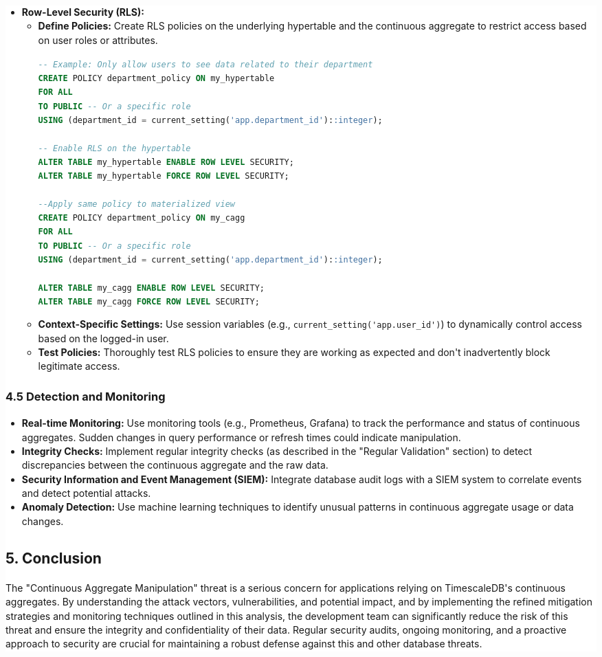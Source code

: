 *   **Row-Level Security (RLS):**
    *   **Define Policies:**  Create RLS policies on the underlying hypertable and the continuous aggregate to restrict access based on user roles or attributes.
        ```sql
        -- Example: Only allow users to see data related to their department
        CREATE POLICY department_policy ON my_hypertable
        FOR ALL
        TO PUBLIC -- Or a specific role
        USING (department_id = current_setting('app.department_id')::integer);

        -- Enable RLS on the hypertable
        ALTER TABLE my_hypertable ENABLE ROW LEVEL SECURITY;
        ALTER TABLE my_hypertable FORCE ROW LEVEL SECURITY;

        --Apply same policy to materialized view
        CREATE POLICY department_policy ON my_cagg
        FOR ALL
        TO PUBLIC -- Or a specific role
        USING (department_id = current_setting('app.department_id')::integer);

        ALTER TABLE my_cagg ENABLE ROW LEVEL SECURITY;
        ALTER TABLE my_cagg FORCE ROW LEVEL SECURITY;
        ```
    *   **Context-Specific Settings:**  Use session variables (e.g., `current_setting('app.user_id')`) to dynamically control access based on the logged-in user.
    *   **Test Policies:**  Thoroughly test RLS policies to ensure they are working as expected and don't inadvertently block legitimate access.

### 4.5 Detection and Monitoring

*   **Real-time Monitoring:**  Use monitoring tools (e.g., Prometheus, Grafana) to track the performance and status of continuous aggregates.  Sudden changes in query performance or refresh times could indicate manipulation.
*   **Integrity Checks:**  Implement regular integrity checks (as described in the "Regular Validation" section) to detect discrepancies between the continuous aggregate and the raw data.
*   **Security Information and Event Management (SIEM):**  Integrate database audit logs with a SIEM system to correlate events and detect potential attacks.
*   **Anomaly Detection:**  Use machine learning techniques to identify unusual patterns in continuous aggregate usage or data changes.

## 5. Conclusion

The "Continuous Aggregate Manipulation" threat is a serious concern for applications relying on TimescaleDB's continuous aggregates. By understanding the attack vectors, vulnerabilities, and potential impact, and by implementing the refined mitigation strategies and monitoring techniques outlined in this analysis, the development team can significantly reduce the risk of this threat and ensure the integrity and confidentiality of their data.  Regular security audits, ongoing monitoring, and a proactive approach to security are crucial for maintaining a robust defense against this and other database threats.